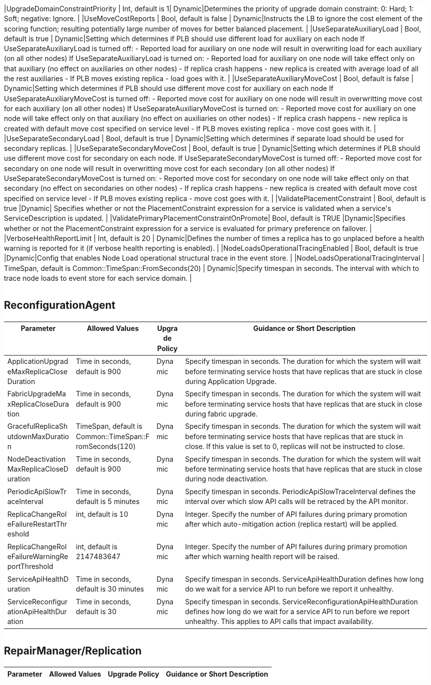 |UpgradeDomainConstraintPriority | Int, default is 1| Dynamic|Determines the priority of upgrade domain constraint: 0: Hard; 1: Soft; negative: Ignore. |
|UseMoveCostReports | Bool, default is false | Dynamic|Instructs the LB to ignore the cost element of the scoring function; resulting potentially large number of moves for better balanced placement. |
|UseSeparateAuxiliaryLoad | Bool, default is true | Dynamic|Setting which determines if PLB should use different load for auxiliary on each node If UseSeparateAuxiliaryLoad is turned off: - Reported load for auxiliary on one node will result in overwriting load for each auxiliary (on all other nodes) If UseSeparateAuxiliaryLoad is turned on: - Reported load for auxiliary on one node will take effect only on that auxiliary (no effect on auxiliaries on other nodes) - If replica crash happens - new replica is created with average load of all the rest auxiliaries - If PLB moves existing replica - load goes with it. |
|UseSeparateAuxiliaryMoveCost | Bool, default is false | Dynamic|Setting which determines if PLB should use different move cost for auxiliary on each node If UseSeparateAuxiliaryMoveCost is turned off: - Reported move cost for auxiliary on one node will result in overwritting move cost for each auxiliary (on all other nodes) If UseSeparateAuxiliaryMoveCost is turned on: - Reported move cost for auxiliary on one node will take effect only on that auxiliary (no effect on auxiliaries on other nodes) - If replica crash happens - new replica is created with default move cost specified on service level - If PLB moves existing replica - move cost goes with it. |
|UseSeparateSecondaryLoad | Bool, default is true | Dynamic|Setting which determines if separate load should be used for secondary replicas. |
|UseSeparateSecondaryMoveCost | Bool, default is true | Dynamic|Setting which determines if PLB should use different move cost for secondary on each node. If UseSeparateSecondaryMoveCost is turned off: - Reported move cost for secondary on one node will result in overwritting move cost for each secondary (on all other nodes) If UseSeparateSecondaryMoveCost is turned on: - Reported move cost for secondary on one node will take effect only on that secondary (no effect on secondaries on other nodes) - If replica crash happens - new replica is created with default move cost specified on service level - If PLB moves existing replica - move cost goes with it. |
|ValidatePlacementConstraint | Bool, default is true |Dynamic| Specifies whether or not the PlacementConstraint expression for a service is validated when a service's ServiceDescription is updated. |
|ValidatePrimaryPlacementConstraintOnPromote| Bool, default is TRUE |Dynamic|Specifies whether or not the PlacementConstraint expression for a service is evaluated for primary preference on failover. |
|VerboseHealthReportLimit | Int, default is 20 | Dynamic|Defines the number of times a replica has to go unplaced before a health warning is reported for it (if verbose health reporting is enabled). |
|NodeLoadsOperationalTracingEnabled | Bool, default is true |Dynamic|Config that enables Node Load operational structural trace in the event store. |
|NodeLoadsOperationalTracingInterval | TimeSpan, default is Common::TimeSpan::FromSeconds(20) | Dynamic|Specify timespan in seconds. The interval with which to trace node loads to event store for each service domain. |

## ReconfigurationAgent

| **Parameter** | **Allowed Values** | **Upgrade Policy** | **Guidance or Short Description** |
| --- | --- | --- | --- |
|ApplicationUpgradeMaxReplicaCloseDuration | Time in seconds, default is 900 |Dynamic|Specify timespan in seconds. The duration for which the system will wait before terminating service hosts that have replicas that are stuck in close during Application Upgrade.|
|FabricUpgradeMaxReplicaCloseDuration | Time in seconds, default is 900 |Dynamic| Specify timespan in seconds. The duration for which the system will wait before terminating service hosts that have replicas that are stuck in close during fabric upgrade. |
|GracefulReplicaShutdownMaxDuration|TimeSpan, default is Common::TimeSpan::FromSeconds(120)|Dynamic|Specify timespan in seconds. The duration for which the system will wait before terminating service hosts that have replicas that are stuck in close. If this value is set to 0, replicas will not be instructed to close.|
|NodeDeactivationMaxReplicaCloseDuration | Time in seconds, default is 900 |Dynamic|Specify timespan in seconds. The duration for which the system will wait before terminating service hosts that have replicas that are stuck in close during node deactivation. |
|PeriodicApiSlowTraceInterval | Time in seconds, default is 5 minutes |Dynamic| Specify timespan in seconds. PeriodicApiSlowTraceInterval defines the interval over which slow API calls will be retraced by the API monitor. |
|ReplicaChangeRoleFailureRestartThreshold|int, default is 10|Dynamic| Integer. Specify the number of API failures during primary promotion after which auto-mitigation action (replica restart) will be applied. |
|ReplicaChangeRoleFailureWarningReportThreshold|int, default is 2147483647|Dynamic| Integer. Specify the number of API failures during primary promotion after which warning health report will be raised.|
|ServiceApiHealthDuration | Time in seconds, default is 30 minutes |Dynamic| Specify timespan in seconds. ServiceApiHealthDuration defines how long do we wait for a service API to run before we report it unhealthy. |
|ServiceReconfigurationApiHealthDuration | Time in seconds, default is 30 |Dynamic| Specify timespan in seconds. ServiceReconfigurationApiHealthDuration defines how long do we wait for a service API to run before we report unhealthy. This applies to API calls that impact availability.|

## RepairManager/Replication
| **Parameter** | **Allowed Values** | **Upgrade Policy**| **Guidance or Short Description** |
| --- | --- | --- | --- |